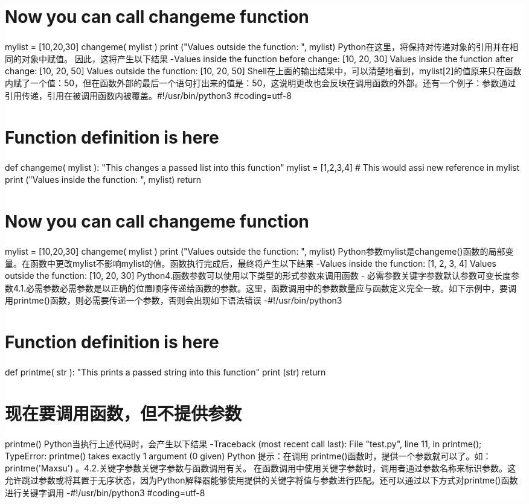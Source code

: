 # Now you can call changeme function
mylist = [10,20,30]
changeme( mylist )
print ("Values outside the function: ", mylist)
Python在这里，将保持对传递对象的引用并在相同的对象中赋值。 因此，这将产生以下结果 -Values inside the function before change:  [10, 20, 30]
Values inside the function after change:  [10, 20, 50]
Values outside the function:  [10, 20, 50]
Shell在上面的输出结果中，可以清楚地看到，mylist[2]的值原来只在函数内赋了一个值：50，但在函数外部的最后一个语句打出来的值是：50，这说明更改也会反映在调用函数的外部。还有一个例子：参数通过引用传递，引用在被调用函数内被覆盖。#!/usr/bin/python3
#coding=utf-8

# Function definition is here
def changeme( mylist ):
    "This changes a passed list into this function"
    mylist = [1,2,3,4] # This would assi new reference in mylist
    print ("Values inside the function: ", mylist)
    return

# Now you can call changeme function
mylist = [10,20,30]
changeme( mylist )
print ("Values outside the function: ", mylist)
Python参数mylist是changeme()函数的局部变量。在函数中更改mylist不影响mylist的值。函数执行完成后，最终将产生以下结果 -Values inside the function:  [1, 2, 3, 4]
Values outside the function:  [10, 20, 30]
Python4.函数参数可以使用以下类型的形式参数来调用函数 - 必需参数关键字参数默认参数可变长度参数4.1.必需参数必需参数是以正确的位置顺序传递给函数的参数。这里，函数调用中的参数数量应与函数定义完全一致。如下示例中，要调用printme()函数，则必需要传递一个参数，否则会出现如下语法错误 -#!/usr/bin/python3

# Function definition is here
def printme( str ):
   "This prints a passed string into this function"
   print (str)
   return

# 现在要调用函数，但不提供参数
printme()
Python当执行上述代码时，会产生以下结果 -Traceback (most recent call last):
   File "test.py", line 11, in <module>
      printme();
TypeError: printme() takes exactly 1 argument (0 given)
Python
提示：在调用 printme()函数时，提供一个参数就可以了。如：printme('Maxsu') 。4.2.关键字参数关键字参数与函数调用有关。 在函数调用中使用关键字参数时，调用者通过参数名称来标识参数。这允许跳过参数或将其置于无序状态，因为Python解释器能够使用提供的关键字将值与参数进行匹配。还可以通过以下方式对printme()函数进行关键字调用 -#!/usr/bin/python3
#coding=utf-8
